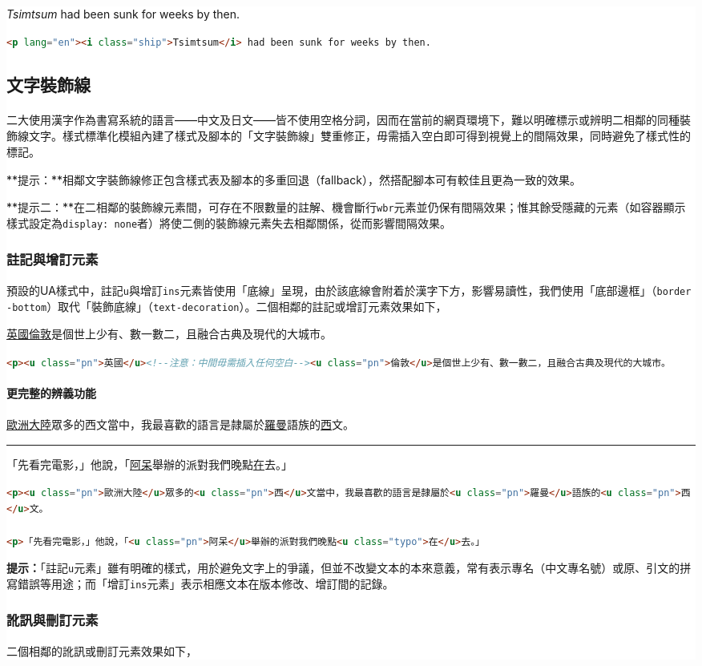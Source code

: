 <i class="ship">Tsimtsum</i> had been sunk for weeks by then.
</div>

```html
<p lang="en"><i class="ship">Tsimtsum</i> had been sunk for weeks by then.
```

## 文字裝飾線 
二大使用漢字作為書寫系統的語言——中文及日文——皆不使用空格分詞，因而在當前的網頁環境下，難以明確標示或辨明二相鄰的同種裝飾線文字。樣式標準化模組內建了樣式及腳本的「文字裝飾線」雙重修正，毋需插入空白即可得到視覺上的間隔效果，同時避免了樣式性的標記。

<div class="info note">

**提示：**相鄰文字裝飾線修正包含樣式表及腳本的多重回退（fallback），然搭配腳本可有較佳且更為一致的效果。

**提示二：**在二相鄰的裝飾線元素間，可存在不限數量的註解、機會斷行`wbr`元素並仍保有間隔效果；惟其餘受隱藏的元素（如容器顯示樣式設定為`display: none`者）將使二側的裝飾線元素失去相鄰關係，從而影響間隔效果。
</div>

### 註記與增訂元素 
預設的UA樣式中，註記`u`與增訂`ins`元素皆使用「底線」呈現，由於該底線會附着於漢字下方，影響易讀性，我們使用「底部邊框」（`border-bottom`）取代「裝飾底線」（`text-decoration`）。二個相鄰的註記或增訂元素效果如下，

<div class="example">

<u class="pn">英國</u><u class="pn">倫敦</u>是個世上少有、數一數二，且融合古典及現代的大城市。
</div>

```html
<p><u class="pn">英國</u><!--注意：中間毋需插入任何空白--><u class="pn">倫敦</u>是個世上少有、數一數二，且融合古典及現代的大城市。
```

<div class="example">

#### 更完整的辨義功能
<u class="pn">歐洲大陸</u>眾多的西文當中，我最喜歡的語言是隷屬於<u class="pn">羅曼</u>語族的<u class="pn">西</u>文。

***
「先看完電影，」他說，「<u class="pn">阿呆</u>舉辦的派對我們晚點<u class="typo">在</u>去。」
</div>

```html
<p><u class="pn">歐洲大陸</u>眾多的<u class="pn">西</u>文當中，我最喜歡的語言是隷屬於<u class="pn">羅曼</u>語族的<u class="pn">西</u>文。

<p>「先看完電影，」他說，「<u class="pn">阿呆</u>舉辦的派對我們晚點<u class="typo">在</u>去。」
```

<div class="info note">

**提示：**「註記`u`元素」雖有明確的樣式，用於避免文字上的爭議，但並不改變文本的本來意義，常有表示專名（中文專名號）或原、引文的拼寫錯誤等用途；而「增訂`ins`元素」表示相應文本在版本修改、增訂間的記錄。
</div>

### 訛訊與刪訂元素 
二個相鄰的訛訊或刪訂元素效果如下，
